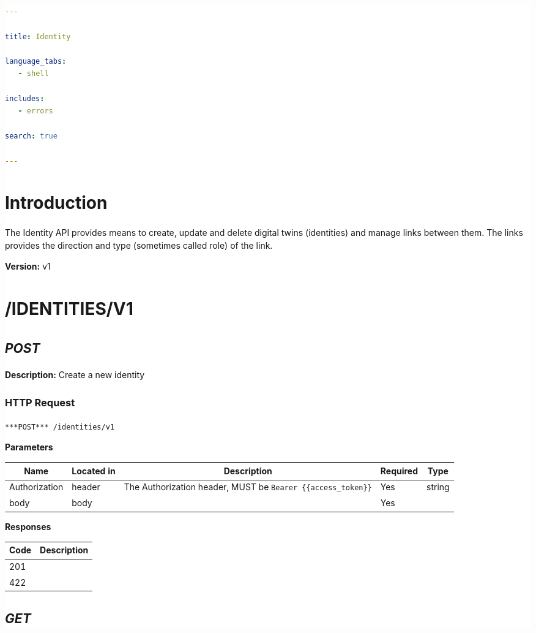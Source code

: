 ```yaml
--- 

title: Identity 

language_tabs: 
   - shell 

includes: 
   - errors 

search: true 

--- 
```


# Introduction 

The Identity API provides means to create, update and delete digital twins
(identities) and manage links between them.
The links provides the direction and type (sometimes called role) of the link.
 

**Version:** v1 

# /IDENTITIES/V1
## ***POST*** 

**Description:** Create a new identity

### HTTP Request 
`***POST*** /identities/v1` 

**Parameters**

| Name | Located in | Description | Required | Type |
| ---- | ---------- | ----------- | -------- | ---- |
| Authorization | header | The Authorization header, MUST be `Bearer {{access_token}}` | Yes | string |
| body | body |  | Yes |  |

**Responses**

| Code | Description |
| ---- | ----------- |
| 201 |  |
| 422 |  |

## ***GET*** 

